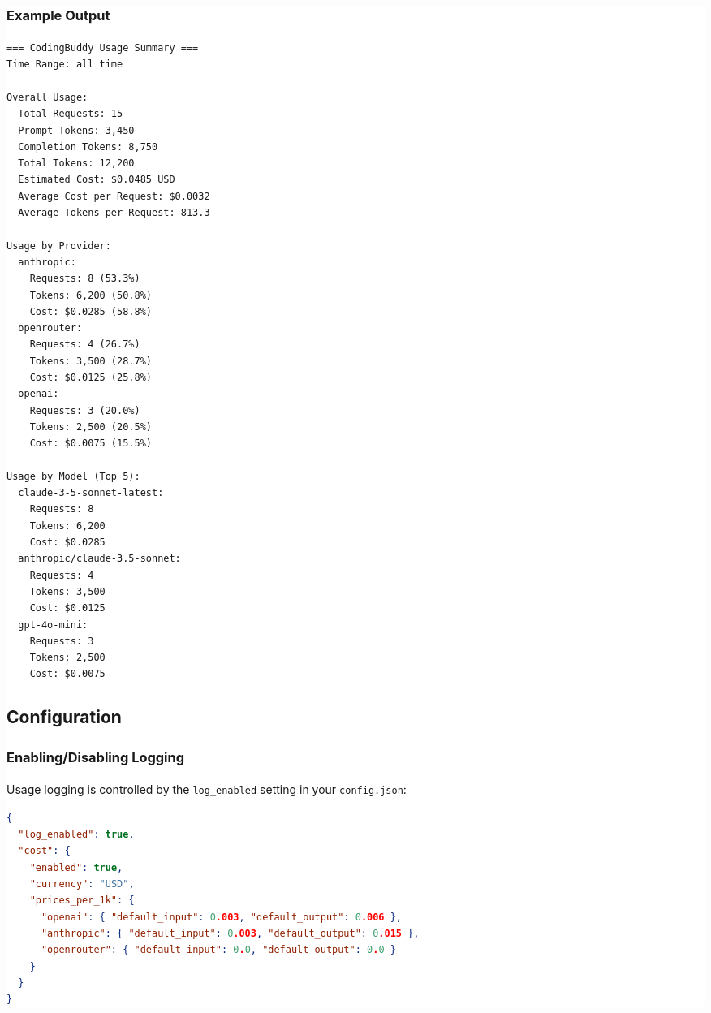 ### Example Output

```
=== CodingBuddy Usage Summary ===
Time Range: all time

Overall Usage:
  Total Requests: 15
  Prompt Tokens: 3,450
  Completion Tokens: 8,750
  Total Tokens: 12,200
  Estimated Cost: $0.0485 USD
  Average Cost per Request: $0.0032
  Average Tokens per Request: 813.3

Usage by Provider:
  anthropic:
    Requests: 8 (53.3%)
    Tokens: 6,200 (50.8%)
    Cost: $0.0285 (58.8%)
  openrouter:
    Requests: 4 (26.7%)
    Tokens: 3,500 (28.7%)
    Cost: $0.0125 (25.8%)
  openai:
    Requests: 3 (20.0%)
    Tokens: 2,500 (20.5%)
    Cost: $0.0075 (15.5%)

Usage by Model (Top 5):
  claude-3-5-sonnet-latest:
    Requests: 8
    Tokens: 6,200
    Cost: $0.0285
  anthropic/claude-3.5-sonnet:
    Requests: 4
    Tokens: 3,500
    Cost: $0.0125
  gpt-4o-mini:
    Requests: 3
    Tokens: 2,500
    Cost: $0.0075
```

## Configuration

### Enabling/Disabling Logging

Usage logging is controlled by the `log_enabled` setting in your `config.json`:

```json
{
  "log_enabled": true,
  "cost": {
    "enabled": true,
    "currency": "USD",
    "prices_per_1k": {
      "openai": { "default_input": 0.003, "default_output": 0.006 },
      "anthropic": { "default_input": 0.003, "default_output": 0.015 },
      "openrouter": { "default_input": 0.0, "default_output": 0.0 }
    }
  }
}
```
